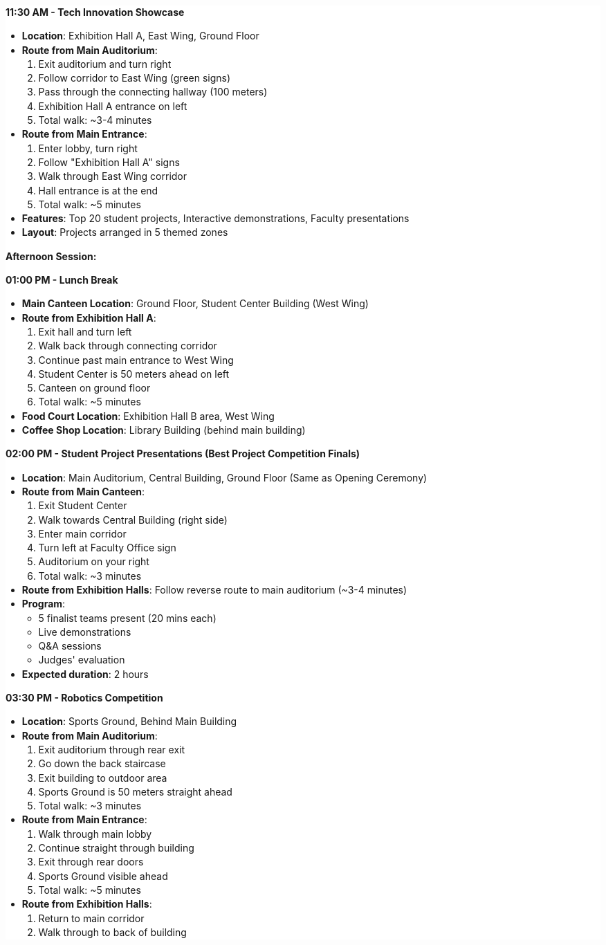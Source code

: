 **11:30 AM - Tech Innovation Showcase**
- **Location**: Exhibition Hall A, East Wing, Ground Floor
- **Route from Main Auditorium**:
  1. Exit auditorium and turn right
  2. Follow corridor to East Wing (green signs)
  3. Pass through the connecting hallway (100 meters)
  4. Exhibition Hall A entrance on left
  5. Total walk: ~3-4 minutes
- **Route from Main Entrance**:
  1. Enter lobby, turn right
  2. Follow "Exhibition Hall A" signs
  3. Walk through East Wing corridor
  4. Hall entrance is at the end
  5. Total walk: ~5 minutes
- **Features**: Top 20 student projects, Interactive demonstrations, Faculty presentations
- **Layout**: Projects arranged in 5 themed zones

**Afternoon Session:**

**01:00 PM - Lunch Break**
- **Main Canteen Location**: Ground Floor, Student Center Building (West Wing)
- **Route from Exhibition Hall A**:
  1. Exit hall and turn left
  2. Walk back through connecting corridor
  3. Continue past main entrance to West Wing
  4. Student Center is 50 meters ahead on left
  5. Canteen on ground floor
  6. Total walk: ~5 minutes
- **Food Court Location**: Exhibition Hall B area, West Wing
- **Coffee Shop Location**: Library Building (behind main building)

**02:00 PM - Student Project Presentations (Best Project Competition Finals)**
- **Location**: Main Auditorium, Central Building, Ground Floor (Same as Opening Ceremony)
- **Route from Main Canteen**:
  1. Exit Student Center
  2. Walk towards Central Building (right side)
  3. Enter main corridor
  4. Turn left at Faculty Office sign
  5. Auditorium on your right
  6. Total walk: ~3 minutes
- **Route from Exhibition Halls**: Follow reverse route to main auditorium (~3-4 minutes)
- **Program**: 
  - 5 finalist teams present (20 mins each)
  - Live demonstrations
  - Q&A sessions
  - Judges' evaluation
- **Expected duration**: 2 hours

**03:30 PM - Robotics Competition**
- **Location**: Sports Ground, Behind Main Building
- **Route from Main Auditorium**:
  1. Exit auditorium through rear exit
  2. Go down the back staircase
  3. Exit building to outdoor area
  4. Sports Ground is 50 meters straight ahead
  5. Total walk: ~3 minutes
- **Route from Main Entrance**:
  1. Walk through main lobby
  2. Continue straight through building
  3. Exit through rear doors
  4. Sports Ground visible ahead
  5. Total walk: ~5 minutes
- **Route from Exhibition Halls**:
  1. Return to main corridor
  2. Walk through to back of building